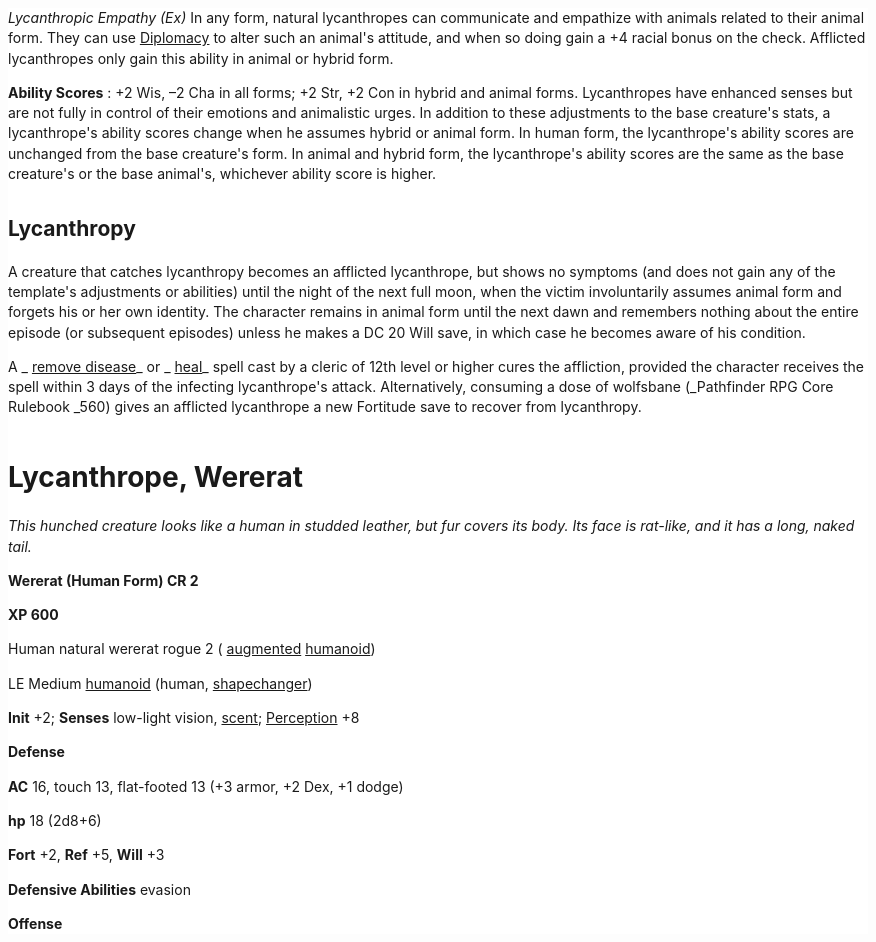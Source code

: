 
_Lycanthropic Empathy (Ex)_ In any form, natural lycanthropes can communicate and empathize with animals related to their animal form. They can use [Diplomacy](../skills/diplomacy.html#_diplomacy) to alter such an animal's attitude, and when so doing gain a +4 racial bonus on the check. Afflicted lycanthropes only gain this ability in animal or hybrid form.

**Ability Scores** : +2 Wis, –2 Cha in all forms; +2 Str, +2 Con in hybrid and animal forms. Lycanthropes have enhanced senses but are not fully in control of their emotions and animalistic urges. In addition to these adjustments to the base creature's stats, a lycanthrope's ability scores change when he assumes hybrid or animal form. In human form, the lycanthrope's ability scores are unchanged from the base creature's form. In animal and hybrid form, the lycanthrope's ability scores are the same as the base creature's or the base animal's, whichever ability score is higher.

## Lycanthropy

A creature that catches lycanthropy becomes an afflicted lycanthrope, but shows no symptoms (and does not gain any of the template's adjustments or abilities) until the night of the next full moon, when the victim involuntarily assumes animal form and forgets his or her own identity. The character remains in animal form until the next dawn and remembers nothing about the entire episode (or subsequent episodes) unless he makes a DC 20 Will save, in which case he becomes aware of his condition.

A _ [remove disease](../spells/removeDisease.html#_remove-disease)_ or _ [heal](../spells/heal.html#_heal)_ spell cast by a cleric of 12th level or higher cures the affliction, provided the character receives the spell within 3 days of the infecting lycanthrope's attack. Alternatively, consuming a dose of wolfsbane (_Pathfinder RPG Core Rulebook _560) gives an afflicted lycanthrope a new Fortitude save to recover from lycanthropy.

# Lycanthrope, Wererat

_This hunched creature looks like a human in studded leather, but fur covers its body. Its face is rat-like, and it has a long, naked tail._

**Wererat (Human Form) CR 2**

**XP 600**

Human natural wererat rogue 2 ( [augmented](creatureTypes.html#_augmented-subtype) [humanoid](creatureTypes.html#_humanoid))

LE Medium [humanoid](creatureTypes.html#_humanoid) (human, [shapechanger](creatureTypes.html#_shapechanger-subtype))

**Init** +2; **Senses** low-light vision, [scent](universalMonsterRules.html#_scent); [Perception](../skills/perception.html#_perception) +8

**Defense**

**AC** 16, touch 13, flat-footed 13 (+3 armor, +2 Dex, +1 dodge)

**hp** 18 (2d8+6)

**Fort** +2, **Ref** +5, **Will** +3

**Defensive Abilities** evasion

**Offense**
